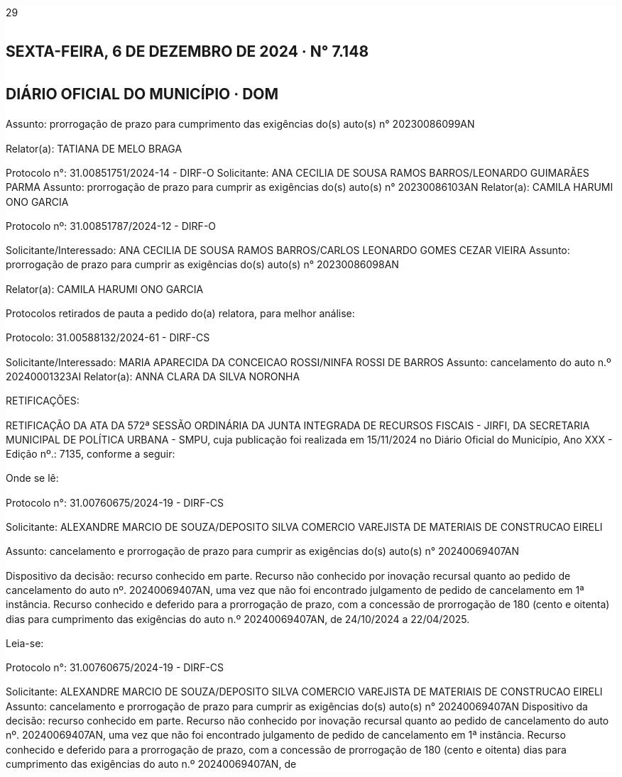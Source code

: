 

29

## SEXTA-FEIRA, 6 DE DEZEMBRO DE 2024 · N° 7.148

## DIÁRIO OFICIAL DO MUNICÍPIO · DOM

Assunto:  prorrogação  de  prazo  para  cumprimento  das  exigências  do(s)  auto(s)  n° 20230086099AN

Relator(a): TATIANA DE MELO BRAGA

Protocolo n°: 31.00851751/2024-14 - DIRF-O Solicitante: ANA CECILIA DE SOUSA RAMOS BARROS/LEONARDO GUIMARÃES PARMA Assunto: prorrogação de prazo para cumprir as exigências do(s) auto(s) n° 20230086103AN Relator(a): CAMILA HARUMI ONO GARCIA

Protocolo nº: 31.00851787/2024-12 - DIRF-O

Solicitante/Interessado: ANA CECILIA DE SOUSA RAMOS BARROS/CARLOS LEONARDO GOMES CEZAR VIEIRA Assunto: prorrogação de prazo para cumprir as exigências do(s) auto(s) n° 20230086098AN

Relator(a): CAMILA HARUMI ONO GARCIA

Protocolos retirados de pauta a pedido do(a) relatora, para melhor análise:

Protocolo: 31.00588132/2024-61 - DIRF-CS

Solicitante/Interessado:  MARIA  APARECIDA  DA  CONCEICAO  ROSSI/NINFA  ROSSI  DE BARROS Assunto: cancelamento do auto n.º 20240001323AI Relator(a): ANNA CLARA DA SILVA NORONHA

RETIFICAÇÕES:

RETIFICAÇÃO DA ATA DA 572ª SESSÃO ORDINÁRIA DA JUNTA INTEGRADA DE RECURSOS FISCAIS - JIRFI, DA SECRETARIA MUNICIPAL DE POLÍTICA URBANA - SMPU, cuja publicação foi realizada em 15/11/2024 no Diário Oficial do Município, Ano XXX - Edição nº.: 7135, conforme a seguir:

Onde se lê:

Protocolo n°: 31.00760675/2024-19 - DIRF-CS

Solicitante: ALEXANDRE MARCIO DE SOUZA/DEPOSITO SILVA COMERCIO VAREJISTA DE MATERIAIS DE CONSTRUCAO EIRELI

Assunto: cancelamento e prorrogação de prazo para cumprir as exigências do(s) auto(s) n° 20240069407AN

Dispositivo da decisão: recurso conhecido em parte. Recurso não conhecido por inovação recursal quanto ao pedido de cancelamento do auto nº. 20240069407AN, uma vez que não  foi  encontrado  julgamento  de  pedido  de  cancelamento  em  1ª  instância.  Recurso conhecido e deferido para a prorrogação de prazo, com a concessão de prorrogação de 180 (cento e oitenta) dias para cumprimento das exigências do auto n.º 20240069407AN, de 24/10/2024 a 22/04/2025.

Leia-se:

Protocolo n°: 31.00760675/2024-19 - DIRF-CS

Solicitante: ALEXANDRE MARCIO DE SOUZA/DEPOSITO SILVA COMERCIO VAREJISTA DE MATERIAIS DE CONSTRUCAO EIRELI Assunto: cancelamento e prorrogação de prazo para cumprir as exigências do(s) auto(s) n° 20240069407AN Dispositivo da decisão: recurso conhecido em parte. Recurso não conhecido por inovação recursal quanto ao pedido de cancelamento do auto nº. 20240069407AN, uma vez que não  foi  encontrado  julgamento  de  pedido  de  cancelamento  em  1ª  instância.  Recurso conhecido e deferido para a prorrogação de prazo, com a concessão de prorrogação de 180 (cento e oitenta) dias para cumprimento das exigências do auto n.º 20240069407AN, de
